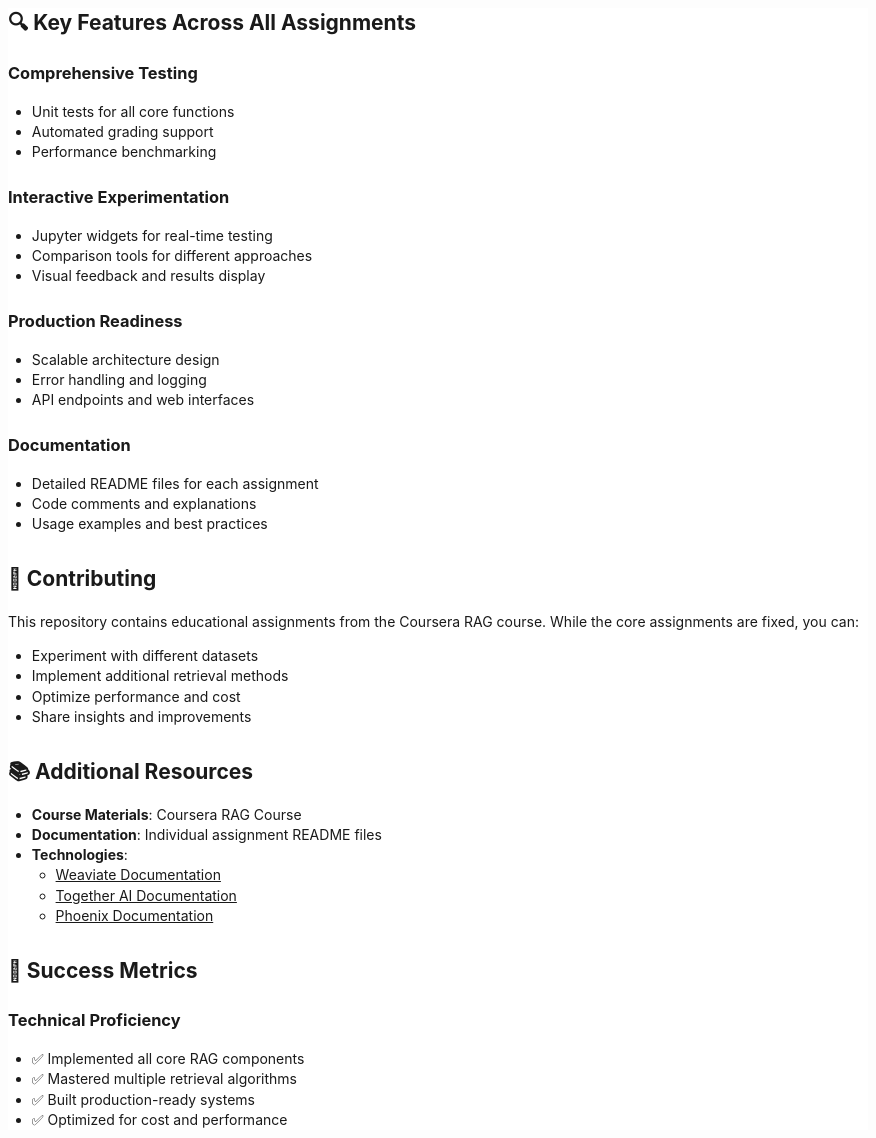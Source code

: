 ## 🔍 Key Features Across All Assignments

### **Comprehensive Testing**
- Unit tests for all core functions
- Automated grading support
- Performance benchmarking

### **Interactive Experimentation**
- Jupyter widgets for real-time testing
- Comparison tools for different approaches
- Visual feedback and results display

### **Production Readiness**
- Scalable architecture design
- Error handling and logging
- API endpoints and web interfaces

### **Documentation**
- Detailed README files for each assignment
- Code comments and explanations
- Usage examples and best practices

## 🤝 Contributing

This repository contains educational assignments from the Coursera RAG course. While the core assignments are fixed, you can:

- Experiment with different datasets
- Implement additional retrieval methods
- Optimize performance and cost
- Share insights and improvements

## 📚 Additional Resources

- **Course Materials**: Coursera RAG Course
- **Documentation**: Individual assignment README files
- **Technologies**: 
  - [Weaviate Documentation](https://weaviate.io/developers/weaviate)
  - [Together AI Documentation](https://docs.together.ai/)
  - [Phoenix Documentation](https://arize.com/docs/phoenix)

## 🎯 Success Metrics

### **Technical Proficiency**
- ✅ Implemented all core RAG components
- ✅ Mastered multiple retrieval algorithms
- ✅ Built production-ready systems
- ✅ Optimized for cost and performance
